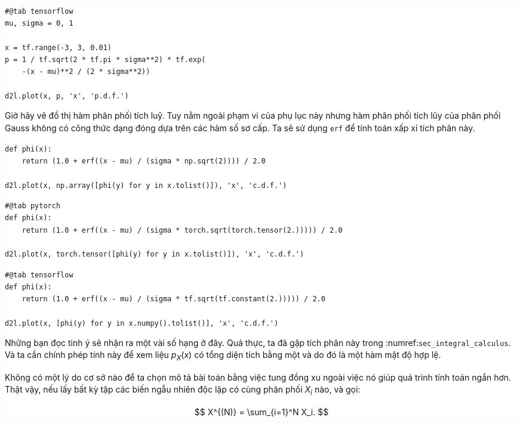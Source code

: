 ```{.python .input}
#@tab tensorflow
mu, sigma = 0, 1

x = tf.range(-3, 3, 0.01)
p = 1 / tf.sqrt(2 * tf.pi * sigma**2) * tf.exp(
    -(x - mu)**2 / (2 * sigma**2))

d2l.plot(x, p, 'x', 'p.d.f.')
```




Giờ hãy vẽ đồ thị hàm phân phối tích luỹ.
Tuy nằm ngoài phạm vi của phụ lục này nhưng hàm phân phối tích lũy của phân phối Gauss không có công thức dạng đóng dựa trên các hàm số sơ cấp.
Ta sẽ sử dụng `erf` để tính toán xấp xỉ tích phân này.


```{.python .input}
def phi(x):
    return (1.0 + erf((x - mu) / (sigma * np.sqrt(2)))) / 2.0

d2l.plot(x, np.array([phi(y) for y in x.tolist()]), 'x', 'c.d.f.')
```

```{.python .input}
#@tab pytorch
def phi(x):
    return (1.0 + erf((x - mu) / (sigma * torch.sqrt(torch.tensor(2.))))) / 2.0

d2l.plot(x, torch.tensor([phi(y) for y in x.tolist()]), 'x', 'c.d.f.')
```

```{.python .input}
#@tab tensorflow
def phi(x):
    return (1.0 + erf((x - mu) / (sigma * tf.sqrt(tf.constant(2.))))) / 2.0

d2l.plot(x, [phi(y) for y in x.numpy().tolist()], 'x', 'c.d.f.')
```




Những bạn đọc tinh ý sẽ nhận ra một vài số hạng ở đây.
Quả thực, ta đã gặp tích phân này trong :numref:`sec_integral_calculus`.
Và ta cần chính phép tính này để xem liệu $p_X(x)$ có tổng diện tích bằng một và do đó là một hàm mật độ hợp lệ.





Không có một lý do cơ sở nào để ta chọn mô tả bài toán bằng việc tung đồng xu ngoài việc nó giúp quá trình tính toán ngắn hơn.
Thật vậy, nếu lấy bất kỳ tập các biến ngẫu nhiên độc lập có cùng phân phối $X_i$ nào, và gọi:


$$
X^{(N)} = \sum_{i=1}^N X_i.
$$
